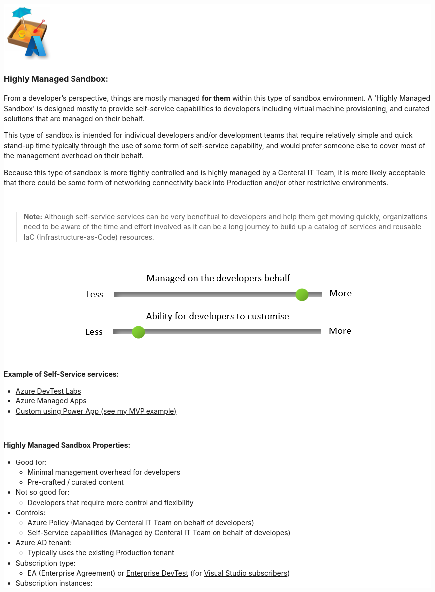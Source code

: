 <p align="left">
    <img src="./images/sandbox-icon.png">
</p>

### **Highly Managed Sandbox:**
From a developer’s perspective, things are mostly managed **for them** within this type of sandbox environment. A 'Highly Managed Sandbox' is designed mostly to provide self-service capabilities to developers including virtual machine provisioning, and curated solutions that are managed on their behalf.

This type of sandbox is intended for individual developers and/or development teams that require relatively simple and quick stand-up time typically through the use of some form of self-service capability, and would prefer someone else to cover most of the management overhead on their behalf.

Because this type of sandbox is more tightly controlled and is highly managed by a Centeral IT Team, it is more likely acceptable that there could be some form of networking connectivity back into Production and/or other restrictive environments.

<br/>

> **Note:** Although self-service services can be very benefitual to developers and help them get moving quickly, organizations need to be aware of the time and effort involved as it can be a long journey to build up a catalog of services and reusable IaC (Infrastructure-as-Code) resources.

<br/>
<p align="center">
    <img src="./images/scale-high.png">
</p>

<br/>

**Example of Self-Service services:**
- [Azure DevTest Labs][Azure DevTest Labs]
- [Azure Managed Apps][Azure Managed Apps]
- [Custom using Power App (see my MVP example)][Custom using Power App]

<br/>

**Highly Managed Sandbox Properties:**
- Good for:
    - Minimal management overhead for developers
    - Pre-crafted / curated content
- Not so good for:
    - Developers that require more control and flexibility
- Controls:
    - [Azure Policy][Azure Policy] (Managed by Centeral IT Team on behalf of developers)
    - Self-Service capabilities (Managed by Centeral IT Team on behalf of developes)
 - Azure AD tenant:
    - Typically uses the existing Production tenant
- Subscription type:
     - EA (Enterprise Agreement) or [Enterprise DevTest][Enterprise DevTest] (for [Visual Studio subscribers][Visual Studio Subscription])
- Subscription instances:

[comparison]: downloads/compare-sandbox-types.pdf
[Wikipedia]: https://en.wikipedia.org/wiki/Sandbox_(software_development)#:~:text=A%20sandbox%20is%20a%20testing%20environment%20that%20isolates,development%20including%20Web%20development%20and%20revision%20control%20.
[data exfiltration]: https://en.wikipedia.org/wiki/Data_exfiltration
[Azure Policy]: https://docs.microsoft.com/en-us/azure/governance/policy/overview
[Enterprise DevTest]: https://azure.microsoft.com/en-gb/pricing/dev-test/#overview
[Visual Studio Subscription]: https://visualstudio.microsoft.com/subscriptions/
[Azure DevTest Labs]: https://azure.microsoft.com/en-us/services/devtest-lab/
[Azure Managed Apps]: https://azure.microsoft.com/en-us/services/managed-applications/#features
[Custom using Power App]: https://github.com/dazzlejim/PowerAppsVmRequester
[Azure Compute Gallery]: https://docs.microsoft.com/en-us/azure/virtual-machines/azure-compute-gallery
[Azure Marketplace]: https://azuremarketplace.microsoft.com/en-GB/
[Azure Marketplace Private Collections]: https://docs.microsoft.com/en-us/marketplace/create-manage-private-azure-marketplace-new
[ARM]: https://docs.microsoft.com/en-us/azure/azure-resource-manager/templates/
[Bicep]: https://docs.microsoft.com/en-us/azure/azure-resource-manager/bicep/overview?tabs=bicep
[Terraform]: https://docs.microsoft.com/en-us/azure/developer/terraform/overview
[Azure AD Access Review]: https://techcommunity.microsoft.com/t5/microsoft-entra-azure-ad-blog/introducing-azure-ad-access-reviews-for-service-principals/ba-p/1942488#:~:text=Setting%20up%20an%20access%20review%20for%20service%20principals,in%20the%20Azure%20portal%3A%20Navigate%20to%20Identity%20Governance.
[Azure Blueprints]: https://docs.microsoft.com/en-us/azure/governance/blueprints/overview